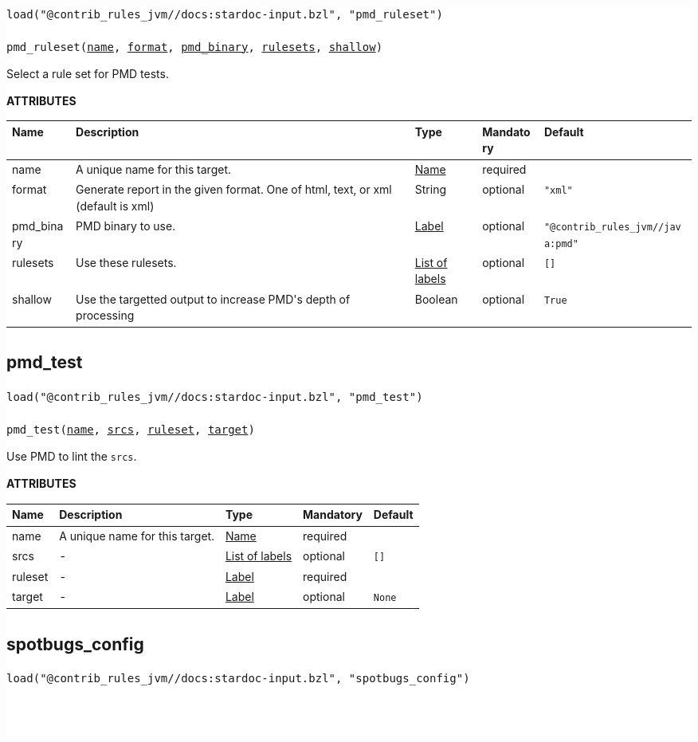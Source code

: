 <pre>
load("@contrib_rules_jvm//docs:stardoc-input.bzl", "pmd_ruleset")

pmd_ruleset(<a href="#pmd_ruleset-name">name</a>, <a href="#pmd_ruleset-format">format</a>, <a href="#pmd_ruleset-pmd_binary">pmd_binary</a>, <a href="#pmd_ruleset-rulesets">rulesets</a>, <a href="#pmd_ruleset-shallow">shallow</a>)
</pre>

Select a rule set for PMD tests.

**ATTRIBUTES**


| Name  | Description | Type | Mandatory | Default |
| :------------- | :------------- | :------------- | :------------- | :------------- |
| <a id="pmd_ruleset-name"></a>name |  A unique name for this target.   | <a href="https://bazel.build/concepts/labels#target-names">Name</a> | required |  |
| <a id="pmd_ruleset-format"></a>format |  Generate report in the given format. One of html, text, or xml (default is xml)   | String | optional |  `"xml"`  |
| <a id="pmd_ruleset-pmd_binary"></a>pmd_binary |  PMD binary to use.   | <a href="https://bazel.build/concepts/labels">Label</a> | optional |  `"@contrib_rules_jvm//java:pmd"`  |
| <a id="pmd_ruleset-rulesets"></a>rulesets |  Use these rulesets.   | <a href="https://bazel.build/concepts/labels">List of labels</a> | optional |  `[]`  |
| <a id="pmd_ruleset-shallow"></a>shallow |  Use the targetted output to increase PMD's depth of processing   | Boolean | optional |  `True`  |


<a id="pmd_test"></a>

## pmd_test

<pre>
load("@contrib_rules_jvm//docs:stardoc-input.bzl", "pmd_test")

pmd_test(<a href="#pmd_test-name">name</a>, <a href="#pmd_test-srcs">srcs</a>, <a href="#pmd_test-ruleset">ruleset</a>, <a href="#pmd_test-target">target</a>)
</pre>

Use PMD to lint the `srcs`.

**ATTRIBUTES**


| Name  | Description | Type | Mandatory | Default |
| :------------- | :------------- | :------------- | :------------- | :------------- |
| <a id="pmd_test-name"></a>name |  A unique name for this target.   | <a href="https://bazel.build/concepts/labels#target-names">Name</a> | required |  |
| <a id="pmd_test-srcs"></a>srcs |  -   | <a href="https://bazel.build/concepts/labels">List of labels</a> | optional |  `[]`  |
| <a id="pmd_test-ruleset"></a>ruleset |  -   | <a href="https://bazel.build/concepts/labels">Label</a> | required |  |
| <a id="pmd_test-target"></a>target |  -   | <a href="https://bazel.build/concepts/labels">Label</a> | optional |  `None`  |


<a id="spotbugs_config"></a>

## spotbugs_config

<pre>
load("@contrib_rules_jvm//docs:stardoc-input.bzl", "spotbugs_config")
